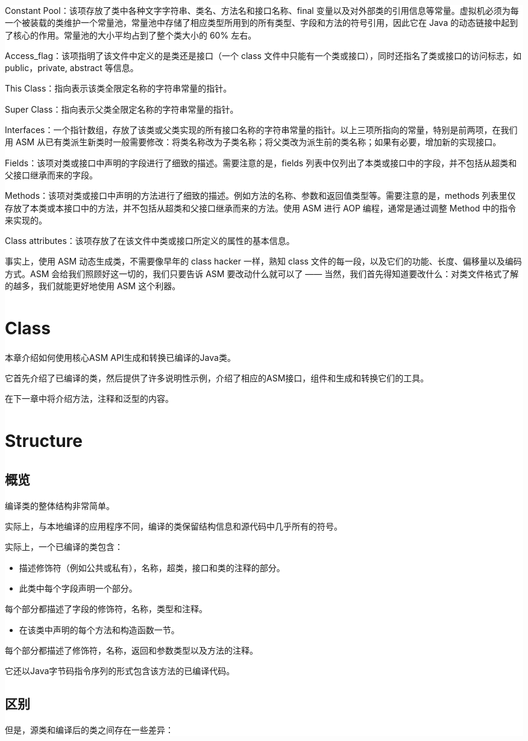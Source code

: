 Constant Pool：该项存放了类中各种文字字符串、类名、方法名和接口名称、final 变量以及对外部类的引用信息等常量。虚拟机必须为每一个被装载的类维护一个常量池，常量池中存储了相应类型所用到的所有类型、字段和方法的符号引用，因此它在 Java 的动态链接中起到了核心的作用。常量池的大小平均占到了整个类大小的 60% 左右。

Access_flag：该项指明了该文件中定义的是类还是接口（一个 class 文件中只能有一个类或接口），同时还指名了类或接口的访问标志，如 public，private, abstract 等信息。

This Class：指向表示该类全限定名称的字符串常量的指针。

Super Class：指向表示父类全限定名称的字符串常量的指针。

Interfaces：一个指针数组，存放了该类或父类实现的所有接口名称的字符串常量的指针。以上三项所指向的常量，特别是前两项，在我们用 ASM 从已有类派生新类时一般需要修改：将类名称改为子类名称；将父类改为派生前的类名称；如果有必要，增加新的实现接口。

Fields：该项对类或接口中声明的字段进行了细致的描述。需要注意的是，fields 列表中仅列出了本类或接口中的字段，并不包括从超类和父接口继承而来的字段。

Methods：该项对类或接口中声明的方法进行了细致的描述。例如方法的名称、参数和返回值类型等。需要注意的是，methods 列表里仅存放了本类或本接口中的方法，并不包括从超类和父接口继承而来的方法。使用 ASM 进行 AOP 编程，通常是通过调整 Method 中的指令来实现的。

Class attributes：该项存放了在该文件中类或接口所定义的属性的基本信息。

事实上，使用 ASM 动态生成类，不需要像早年的 class hacker 一样，熟知 class 文件的每一段，以及它们的功能、长度、偏移量以及编码方式。ASM 会给我们照顾好这一切的，我们只要告诉 ASM 要改动什么就可以了 —— 当然，我们首先得知道要改什么：对类文件格式了解的越多，我们就能更好地使用 ASM 这个利器。

# Class

本章介绍如何使用核心ASM API生成和转换已编译的Java类。

它首先介绍了已编译的类，然后提供了许多说明性示例，介绍了相应的ASM接口，组件和生成和转换它们的工具。

在下一章中将介绍方法，注释和泛型的内容。

# Structure

## 概览

编译类的整体结构非常简单。

实际上，与本地编译的应用程序不同，编译的类保留结构信息和源代码中几乎所有的符号。

实际上，一个已编译的类包含：

- 描述修饰符（例如公共或私有），名称，超类，接口和类的注释的部分。

- 此类中每个字段声明一个部分。 

每个部分都描述了字段的修饰符，名称，类型和注释。

- 在该类中声明的每个方法和构造函数一节。 

每个部分都描述了修饰符，名称，返回和参数类型以及方法的注释。 

它还以Java字节码指令序列的形式包含该方法的已编译代码。

## 区别

但是，源类和编译后的类之间存在一些差异：
